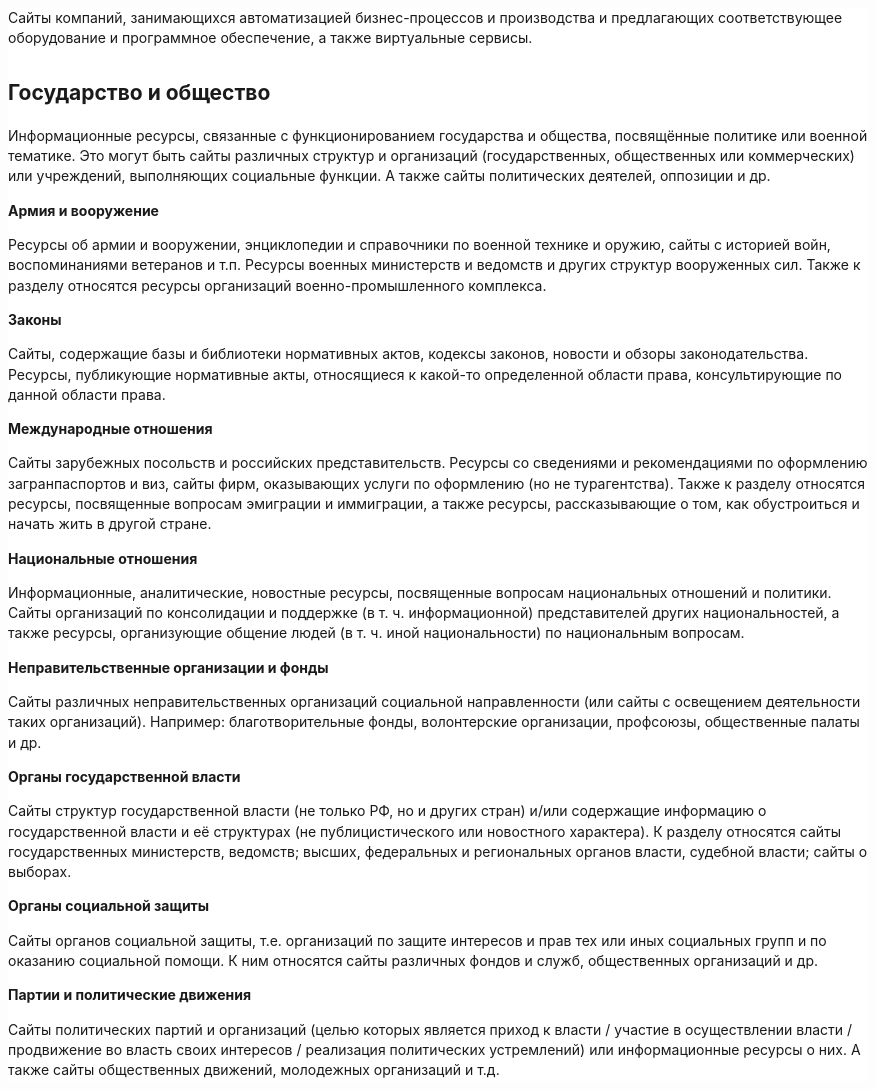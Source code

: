 Сайты компаний, занимающихся автоматизацией бизнес-процессов и производства и предлагающих соответствующее оборудование и программное обеспечение, а также виртуальные сервисы.

## **Государство и общество**

Информационные ресурсы, связанные с функционированием государства и общества, посвящённые политике или военной тематике. Это могут быть сайты различных структур и организаций (государственных, общественных или коммерческих) или учреждений, выполняющих социальные функции. А также сайты политических деятелей, оппозиции и др.

**Армия и вооружение**

Ресурсы об армии и вооружении, энциклопедии и справочники по военной технике и оружию, сайты с историей войн, воспоминаниями ветеранов и т.п. Ресурсы военных министерств и ведомств и других структур вооруженных сил. Также к разделу относятся ресурсы организаций военно-промышленного комплекса.

**Законы**

Сайты, содержащие базы и библиотеки нормативных актов, кодексы законов, новости и обзоры законодательства. Ресурсы, публикующие нормативные акты, относящиеся к какой-то определенной области права, консультирующие по данной области права.

**Международные отношения**

Сайты зарубежных посольств и российских представительств. Ресурсы со сведениями и рекомендациями по оформлению загранпаспортов и виз, сайты фирм, оказывающих услуги по оформлению (но не турагентства). Также к разделу относятся ресурсы, посвященные вопросам эмиграции и иммиграции, а также ресурсы, рассказывающие о том, как обустроиться и начать жить в другой стране.

**Национальные отношения**

Информационные, аналитические, новостные ресурсы, посвященные вопросам национальных отношений и политики. Сайты организаций по консолидации и поддержке (в т. ч. информационной) представителей других национальностей, а также ресурсы, организующие общение людей (в т. ч. иной национальности) по национальным вопросам.

**Неправительственные организации и фонды**

Сайты различных неправительственных организаций социальной направленности (или сайты с освещением деятельности таких организаций). Например: благотворительные фонды, волонтерские организации, профсоюзы, общественные палаты и др.

**Органы государственной власти**

Сайты структур государственной власти (не только РФ, но и других стран) и/или содержащие информацию о государственной власти и её структурах (не публицистического или новостного характера). К разделу относятся сайты государственных министерств, ведомств; высших, федеральных и региональных органов власти, судебной власти; сайты о выборах.

**Органы социальной защиты**

Сайты органов социальной защиты, т.е. организаций по защите интересов и прав тех или иных социальных групп и по оказанию социальной помощи. К ним относятся сайты различных фондов и служб, общественных организаций и др.

**Партии и политические движения**

Сайты политических партий и организаций (целью которых является приход к власти / участие в осуществлении власти / продвижение во власть своих интересов / реализация политических устремлений) или информационные ресурсы о них. А также сайты общественных движений, молодежных организаций и т.д.
